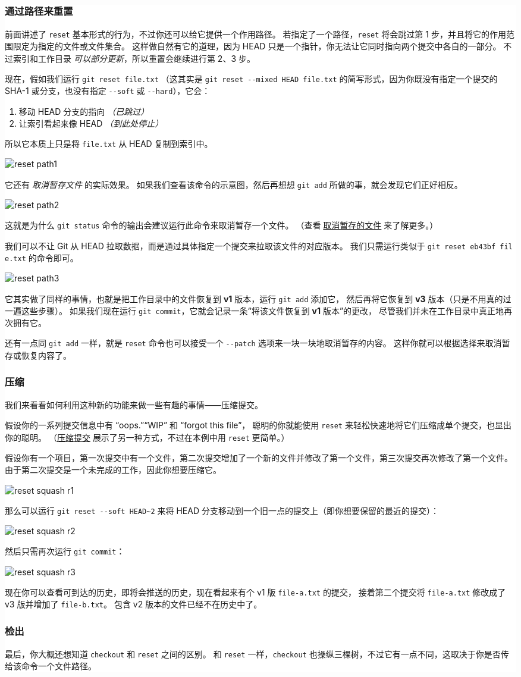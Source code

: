 ### 通过路径来重置

前面讲述了 `reset` 基本形式的行为，不过你还可以给它提供一个作用路径。 若指定了一个路径，`reset` 将会跳过第 1 步，并且将它的作用范围限定为指定的文件或文件集合。 这样做自然有它的道理，因为 HEAD 只是一个指针，你无法让它同时指向两个提交中各自的一部分。 不过索引和工作目录 *可以部分更新*，所以重置会继续进行第 2、3 步。

现在，假如我们运行 `git reset file.txt` （这其实是 `git reset --mixed HEAD file.txt` 的简写形式，因为你既没有指定一个提交的 SHA-1 或分支，也没有指定 `--soft` 或 `--hard`），它会：

1. 移动 HEAD 分支的指向 *（已跳过）*
2. 让索引看起来像 HEAD *（到此处停止）*

所以它本质上只是将 `file.txt` 从 HEAD 复制到索引中。

![reset path1](https://git-scm.com/book/en/v2/images/reset-path1.png)

它还有 *取消暂存文件* 的实际效果。 如果我们查看该命令的示意图，然后再想想 `git add` 所做的事，就会发现它们正好相反。

![reset path2](https://git-scm.com/book/en/v2/images/reset-path2.png)

这就是为什么 `git status` 命令的输出会建议运行此命令来取消暂存一个文件。 （查看 [取消暂存的文件](https://git-scm.com/book/zh/v2/ch00/_unstaging) 来了解更多。）

我们可以不让 Git 从 HEAD 拉取数据，而是通过具体指定一个提交来拉取该文件的对应版本。 我们只需运行类似于 `git reset eb43bf file.txt` 的命令即可。

![reset path3](https://git-scm.com/book/en/v2/images/reset-path3.png)

它其实做了同样的事情，也就是把工作目录中的文件恢复到 **v1** 版本，运行 `git add` 添加它， 然后再将它恢复到 **v3** 版本（只是不用真的过一遍这些步骤）。 如果我们现在运行 `git commit`，它就会记录一条“将该文件恢复到 **v1** 版本”的更改， 尽管我们并未在工作目录中真正地再次拥有它。

还有一点同 `git add` 一样，就是 `reset` 命令也可以接受一个 `--patch` 选项来一块一块地取消暂存的内容。 这样你就可以根据选择来取消暂存或恢复内容了。

### 压缩

我们来看看如何利用这种新的功能来做一些有趣的事情——压缩提交。

假设你的一系列提交信息中有 “oops.”“WIP” 和 “forgot this file”， 聪明的你就能使用 `reset` 来轻松快速地将它们压缩成单个提交，也显出你的聪明。 （[压缩提交](https://git-scm.com/book/zh/v2/ch00/_squashing) 展示了另一种方式，不过在本例中用 `reset` 更简单。）

假设你有一个项目，第一次提交中有一个文件，第二次提交增加了一个新的文件并修改了第一个文件，第三次提交再次修改了第一个文件。 由于第二次提交是一个未完成的工作，因此你想要压缩它。

![reset squash r1](https://git-scm.com/book/en/v2/images/reset-squash-r1.png)

那么可以运行 `git reset --soft HEAD~2` 来将 HEAD 分支移动到一个旧一点的提交上（即你想要保留的最近的提交）：

![reset squash r2](https://git-scm.com/book/en/v2/images/reset-squash-r2.png)

然后只需再次运行 `git commit`：

![reset squash r3](https://git-scm.com/book/en/v2/images/reset-squash-r3.png)

现在你可以查看可到达的历史，即将会推送的历史，现在看起来有个 v1 版 `file-a.txt` 的提交， 接着第二个提交将 `file-a.txt` 修改成了 v3 版并增加了 `file-b.txt`。 包含 v2 版本的文件已经不在历史中了。

### 检出

最后，你大概还想知道 `checkout` 和 `reset` 之间的区别。 和 `reset` 一样，`checkout` 也操纵三棵树，不过它有一点不同，这取决于你是否传给该命令一个文件路径。
